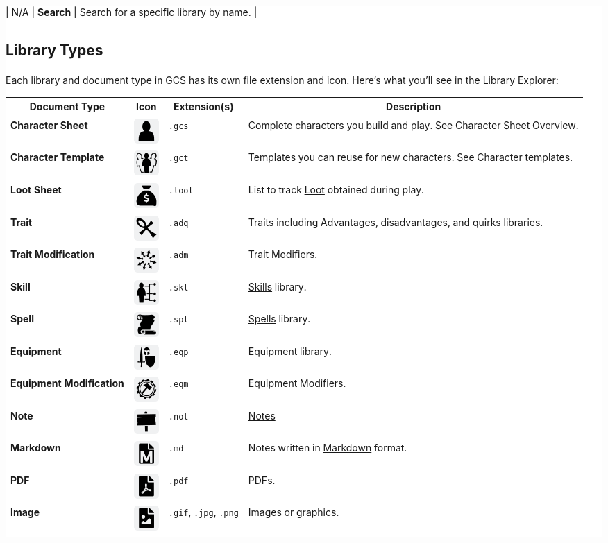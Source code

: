 | N/A                                                                | **Search**                | Search for a specific library by name.              |

## Library Types

Each library and document type in GCS has its own file extension and icon. Here’s what you’ll see in the Library Explorer:

| Document Type              | Icon                                                              | Extension(s)           | Description                                                                                           |
| -------------------------- | ----------------------------------------------------------------- | ---------------------- | ----------------------------------------------------------------------------------------------------- |
| **Character Sheet**        | ![Character Sheet](images/icons/icn-gcsSheet.svg)                 | `.gcs`                 | Complete characters you build and play. See [Character Sheet Overview](Character%20Sheet%20Overview). |
| **Character Template**     | ![Template](images/icons/icn-gcsTemplate.svg)                     | `.gct`                 | Templates you can reuse for new characters. See [Character templates](Character%20templates).         |
| **Loot Sheet**             | ![](images/icons/icn-loot.svg)                                    | `.loot`                | List to track [Loot](Loot%20Sheets) obtained during play.                                             |
| **Trait**                  | ![Trait](images/icons/icn-gcsTraits.svg)                          | `.adq`                 | [Traits](Traits) including Advantages, disadvantages, and quirks libraries.                           |
| **Trait Modification**     | ![Trait Modification](images/icons/icn-gcsTraitModifiers.svg)     | `.adm`                 | [Trait Modifiers](Trait%20Modifiers).                                                                 |
| **Skill**                  | ![Skills](images/icons/icn-gcsSkills.svg)                         | `.skl`                 | [Skills](Skills) library.                                                                             |
| **Spell**                  | ![Spells](images/icons/icn-spells.svg)                            | `.spl`                 | [Spells](Spells) library.                                                                             |
| **Equipment**              | ![Equipment](images/icons/icn-gcsEquipment.svg)                   | `.eqp`                 | [Equipment](Equipment) library.                                                                       |
| **Equipment Modification** | ![EquipmentModifiers](images/icons/icn-gcsEquipmentModifiers.svg) | `.eqm`                 | [Equipment Modifiers](Equipment%20Modifiers).                                                         |
| **Note**                   | ![Notes](images/icons/icn-gcsNotes.svg)                           | `.not`                 | [Notes](Notes)                                                                                        |
| **Markdown**               | ![Markdown file](images/icons/icn-fileMarkdown.svg)               | `.md`                  | Notes written in [Markdown](Markdown%20Guide) format.                                                 |
| **PDF**                    | ![PDF file](images/icons/icn-filePDF.svg)                         | `.pdf`                 | PDFs.                                                                                                 |
| **Image**                  | ![Image file](images/icons/icn-fileImage.svg)                     | `.gif`, `.jpg`, `.png` | Images or graphics.                                                                                   |
